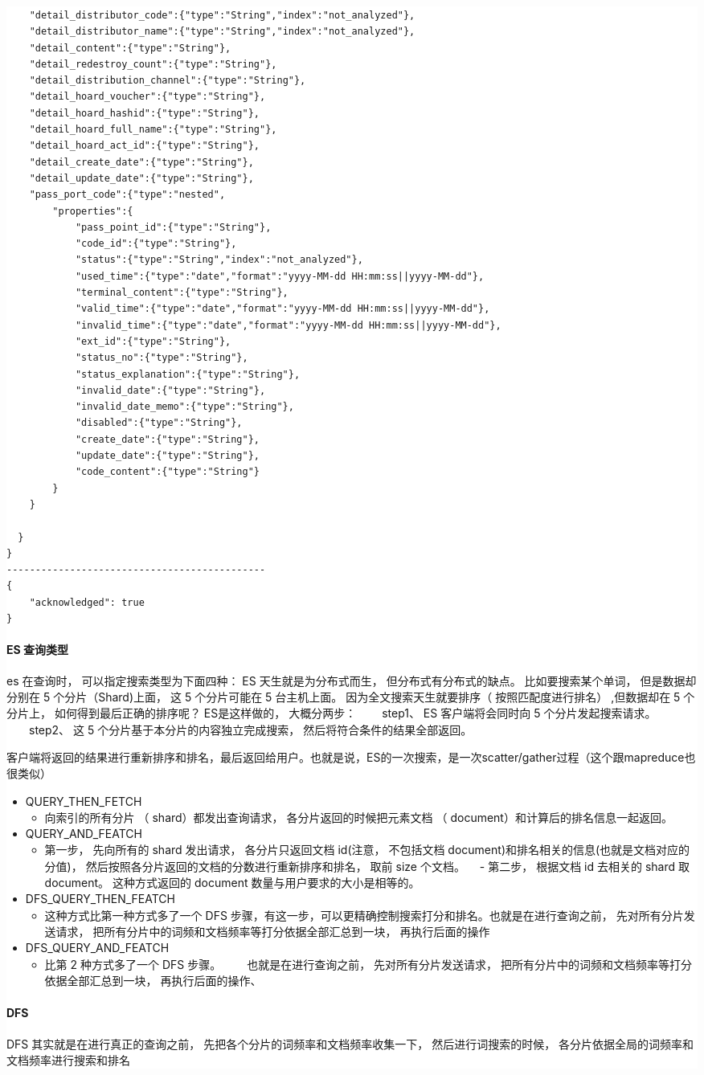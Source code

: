 ```
    "detail_distributor_code":{"type":"String","index":"not_analyzed"},
    "detail_distributor_name":{"type":"String","index":"not_analyzed"},
    "detail_content":{"type":"String"},
    "detail_redestroy_count":{"type":"String"},
    "detail_distribution_channel":{"type":"String"},
    "detail_hoard_voucher":{"type":"String"},
    "detail_hoard_hashid":{"type":"String"},
    "detail_hoard_full_name":{"type":"String"},
    "detail_hoard_act_id":{"type":"String"},
    "detail_create_date":{"type":"String"},
    "detail_update_date":{"type":"String"},
    "pass_port_code":{"type":"nested",
    	"properties":{
    		"pass_point_id":{"type":"String"},
    		"code_id":{"type":"String"},
    		"status":{"type":"String","index":"not_analyzed"},
    		"used_time":{"type":"date","format":"yyyy-MM-dd HH:mm:ss||yyyy-MM-dd"},
    		"terminal_content":{"type":"String"},
    		"valid_time":{"type":"date","format":"yyyy-MM-dd HH:mm:ss||yyyy-MM-dd"},
    		"invalid_time":{"type":"date","format":"yyyy-MM-dd HH:mm:ss||yyyy-MM-dd"},
    		"ext_id":{"type":"String"},
    		"status_no":{"type":"String"},
    		"status_explanation":{"type":"String"},
    		"invalid_date":{"type":"String"},
    		"invalid_date_memo":{"type":"String"},
    		"disabled":{"type":"String"},
    		"create_date":{"type":"String"},
    		"update_date":{"type":"String"},
    		"code_content":{"type":"String"}
    	}
    }
    
  }
}
---------------------------------------------
{
    "acknowledged": true
}
```
#### ES 查询类型
es 在查询时， 可以指定搜索类型为下面四种：
ES 天生就是为分布式而生， 但分布式有分布式的缺点。 比如要搜索某个单词， 但是数据却分别在 5 个分片（Shard)上面， 这 5 个分片可能在 5 台主机上面。 因为全文搜索天生就要排序（ 按照匹配度进行排名） ,但数据却在 5 个分片上， 如何得到最后正确的排序呢？ ES是这样做的， 大概分两步：
　　step1、 ES 客户端将会同时向 5 个分片发起搜索请求。
　　step2、 这 5 个分片基于本分片的内容独立完成搜索， 然后将符合条件的结果全部返回。

客户端将返回的结果进行重新排序和排名，最后返回给用户。也就是说，ES的一次搜索，是一次scatter/gather过程（这个跟mapreduce也很类似）
- QUERY_THEN_FETCH
  - 向索引的所有分片 （ shard）都发出查询请求， 各分片返回的时候把元素文档 （ document）和计算后的排名信息一起返回。
- QUERY_AND_FEATCH
  - 第一步， 先向所有的 shard 发出请求， 各分片只返回文档 id(注意， 不包括文档 document)和排名相关的信息(也就是文档对应的分值)， 然后按照各分片返回的文档的分数进行重新排序和排名， 取前 size 个文档。
　- 第二步， 根据文档 id 去相关的 shard 取 document。 这种方式返回的 document 数量与用户要求的大小是相等的。
- DFS_QUERY_THEN_FEATCH
  - 这种方式比第一种方式多了一个 DFS 步骤，有这一步，可以更精确控制搜索打分和排名。也就是在进行查询之前， 先对所有分片发送请求， 把所有分片中的词频和文档频率等打分依据全部汇总到一块， 再执行后面的操作
- DFS_QUERY_AND_FEATCH
  - 比第 2 种方式多了一个 DFS 步骤。
　　也就是在进行查询之前， 先对所有分片发送请求， 把所有分片中的词频和文档频率等打分依据全部汇总到一块， 再执行后面的操作、

#### DFS
DFS 其实就是在进行真正的查询之前， 先把各个分片的词频率和文档频率收集一下， 然后进行词搜索的时候， 各分片依据全局的词频率和文档频率进行搜索和排名

